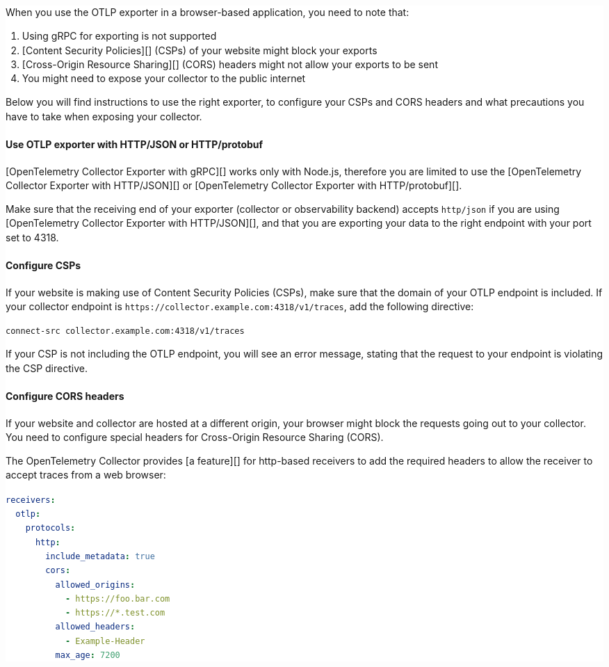 When you use the OTLP exporter in a browser-based application, you need to note
that:

1. Using gRPC for exporting is not supported
2. [Content Security Policies][] (CSPs) of your website might block your exports
3. [Cross-Origin Resource Sharing][] (CORS) headers might not allow your exports
   to be sent
4. You might need to expose your collector to the public internet

Below you will find instructions to use the right exporter, to configure your
CSPs and CORS headers and what precautions you have to take when exposing your
collector.

#### Use OTLP exporter with HTTP/JSON or HTTP/protobuf

[OpenTelemetry Collector Exporter with gRPC][] works only with Node.js,
therefore you are limited to use the [OpenTelemetry Collector Exporter with
HTTP/JSON][] or [OpenTelemetry Collector Exporter with HTTP/protobuf][].

Make sure that the receiving end of your exporter (collector or observability
backend) accepts `http/json` if you are using [OpenTelemetry Collector Exporter
with HTTP/JSON][], and that you are exporting your data to the right endpoint
with your port set to 4318.

#### Configure CSPs

If your website is making use of Content Security Policies (CSPs), make sure
that the domain of your OTLP endpoint is included. If your collector endpoint is
`https://collector.example.com:4318/v1/traces`, add the following directive:

```text
connect-src collector.example.com:4318/v1/traces
```

If your CSP is not including the OTLP endpoint, you will see an error message,
stating that the request to your endpoint is violating the CSP directive.

#### Configure CORS headers

If your website and collector are hosted at a different origin, your browser
might block the requests going out to your collector. You need to configure
special headers for Cross-Origin Resource Sharing (CORS).

The OpenTelemetry Collector provides [a feature][] for http-based receivers to
add the required headers to allow the receiver to accept traces from a web
browser:

```yaml
receivers:
  otlp:
    protocols:
      http:
        include_metadata: true
        cors:
          allowed_origins:
            - https://foo.bar.com
            - https://*.test.com
          allowed_headers:
            - Example-Header
          max_age: 7200
```
